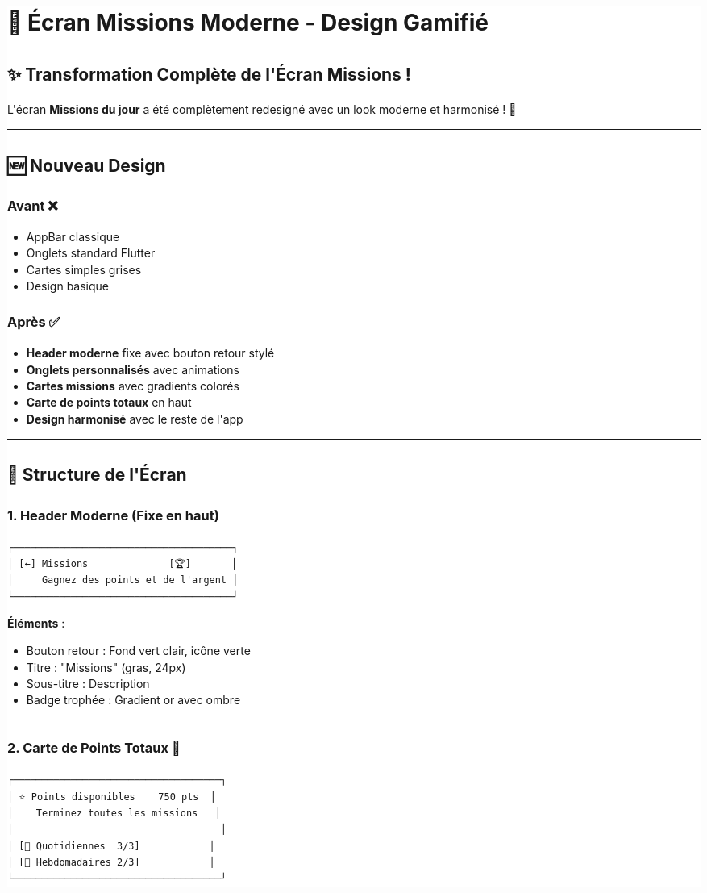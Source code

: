 # 🎯 Écran Missions Moderne - Design Gamifié

## ✨ Transformation Complète de l'Écran Missions !

L'écran **Missions du jour** a été complètement redesigné avec un look moderne et harmonisé ! 🎉

---

## 🆕 **Nouveau Design**

### **Avant** ❌
- AppBar classique
- Onglets standard Flutter
- Cartes simples grises
- Design basique

### **Après** ✅
- **Header moderne** fixe avec bouton retour stylé
- **Onglets personnalisés** avec animations
- **Cartes missions** avec gradients colorés
- **Carte de points totaux** en haut
- **Design harmonisé** avec le reste de l'app

---

## 🎨 **Structure de l'Écran**

### **1. Header Moderne** (Fixe en haut)
```
┌──────────────────────────────────────┐
│ [←] Missions              [🏆]       │
│     Gagnez des points et de l'argent │
└──────────────────────────────────────┘
```

**Éléments** :
- Bouton retour : Fond vert clair, icône verte
- Titre : "Missions" (gras, 24px)
- Sous-titre : Description
- Badge trophée : Gradient or avec ombre

---

### **2. Carte de Points Totaux** 🌟
```
┌────────────────────────────────────┐
│ ⭐ Points disponibles    750 pts  │
│    Terminez toutes les missions   │
│                                    │
│ [📅 Quotidiennes  3/3]            │
│ [📆 Hebdomadaires 2/3]            │
└────────────────────────────────────┘
```
